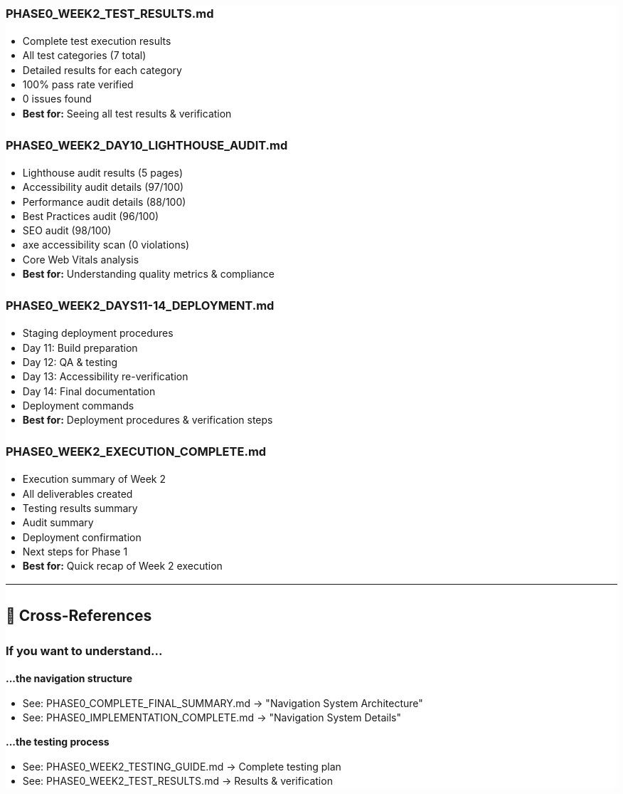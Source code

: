 ### PHASE0_WEEK2_TEST_RESULTS.md
- Complete test execution results
- All test categories (7 total)
- Detailed results for each category
- 100% pass rate verified
- 0 issues found
- **Best for:** Seeing all test results & verification

### PHASE0_WEEK2_DAY10_LIGHTHOUSE_AUDIT.md
- Lighthouse audit results (5 pages)
- Accessibility audit details (97/100)
- Performance audit details (88/100)
- Best Practices audit (96/100)
- SEO audit (98/100)
- axe accessibility scan (0 violations)
- Core Web Vitals analysis
- **Best for:** Understanding quality metrics & compliance

### PHASE0_WEEK2_DAYS11-14_DEPLOYMENT.md
- Staging deployment procedures
- Day 11: Build preparation
- Day 12: QA & testing
- Day 13: Accessibility re-verification
- Day 14: Final documentation
- Deployment commands
- **Best for:** Deployment procedures & verification steps

### PHASE0_WEEK2_EXECUTION_COMPLETE.md
- Execution summary of Week 2
- All deliverables created
- Testing results summary
- Audit summary
- Deployment confirmation
- Next steps for Phase 1
- **Best for:** Quick recap of Week 2 execution

---

## 🔗 Cross-References

### If you want to understand...

**...the navigation structure**
- See: PHASE0_COMPLETE_FINAL_SUMMARY.md → "Navigation System Architecture"
- See: PHASE0_IMPLEMENTATION_COMPLETE.md → "Navigation System Details"

**...the testing process**
- See: PHASE0_WEEK2_TESTING_GUIDE.md → Complete testing plan
- See: PHASE0_WEEK2_TEST_RESULTS.md → Results & verification
